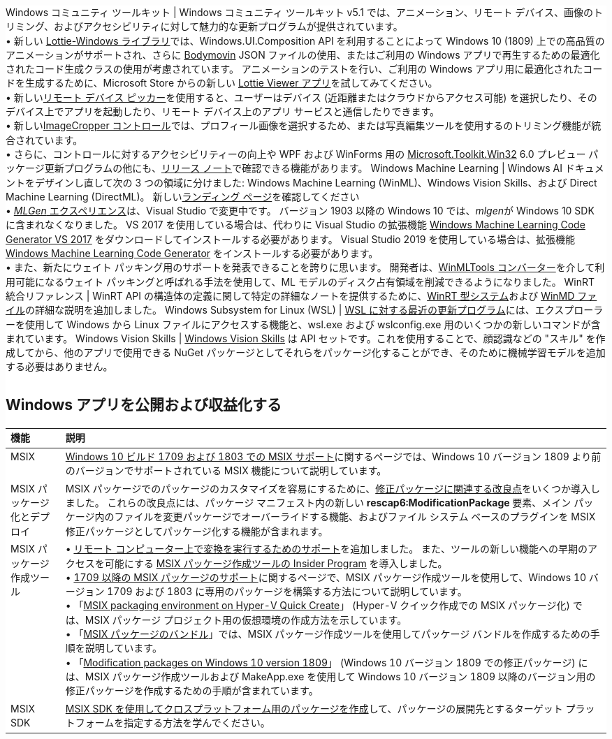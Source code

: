 Windows  コミュニティ ツールキット | Windows コミュニティ ツールキット v5.1 では、アニメーション、リモート デバイス、画像のトリミング、およびアクセシビリティに対して魅力的な更新プログラムが提供されています。 </br> • 新しい [Lottie-Windows ライブラリ](https://docs.microsoft.com/windows/communitytoolkit/animations/lottie)では、Windows.UI.Composition API を利用することによって Windows 10 (1809) 上での高品質のアニメーションがサポートされ、さらに [Bodymovin](https://aescripts.com/bodymovin/) JSON ファイルの使用、またはご利用の Windows アプリで再生するための最適化されたコード生成クラスの使用が考慮されています。 アニメーションのテストを行い、ご利用の Windows アプリ用に最適化されたコードを生成するために、Microsoft Store からの新しい [Lottie Viewer アプリ](https://www.microsoft.com/p/lottie-viewer/9p7x9k692tmw)を試してみてください。 </br> • 新しい[リモート デバイス ピッカー](https://docs.microsoft.com/windows/communitytoolkit/controls/remotedevicepicker)を使用すると、ユーザーはデバイス (近距離またはクラウドからアクセス可能) を選択したり、そのデバイス上でアプリを起動したり、リモート デバイス上のアプリ サービスと通信したりできます。 </br> • 新しい[ImageCropper コントロール](https://docs.microsoft.com/windows/communitytoolkit/controls/imagecropper)では、プロフィール画像を選択するため、または写真編集ツールを使用するのトリミング機能が統合されています。 </br> • さらに、コントロールに対するアクセシビリティーの向上や WPF および WinForms 用の [Microsoft.Toolkit.Win32](https://github.com/windows-toolkit/Microsoft.Toolkit.Win32) 6.0 プレビュー パッケージ更新プログラムの他にも、[リリース ノート](https://github.com/windows-toolkit/WindowsCommunityToolkit/releases/tag/v5.1.0)で確認できる機能があります。
Windows Machine Learning | Windows AI ドキュメントをデザインし直して次の 3 つの領域に分けました: Windows Machine Learning (WinML)、Windows Vision Skills、および Direct Machine Learning (DirectML)。 新しい[ランディング ページ](https://docs.microsoft.com/windows/ai/)を確認してください </br> • [*MLGen* エクスペリエンス](https://docs.microsoft.com/windows/ai/mlgen)は、Visual Studio で変更中です。 バージョン 1903 以降の Windows 10 では、*mlgen*が Windows 10 SDK に含まれなくなりました。 VS 2017 を使用している場合は、代わりに Visual Studio の拡張機能 [Windows Machine Learning Code Generator VS 2017](https://marketplace.visualstudio.com/items?itemName=WinML.mlgen) をダウンロードしてインストールする必要があります。 Visual Studio 2019 を使用している場合は、拡張機能 [Windows Machine Learning Code Generator](https://marketplace.visualstudio.com/items?itemName=WinML.mlgenv2) をインストールする必要があります。 </br> • また、新たにウェイト パッキング用のサポートを発表できることを誇りに思います。 開発者は、[WinMLTools コンバーター](https://docs.microsoft.com/windows/ai/convert-model-winmltools)を介して利用可能になるウェイト パッキングと呼ばれる手法を使用して、ML モデルのディスク占有領域を削減できるようになりました。
WinRT 統合リファレンス | WinRT API の構造体の定義に関して特定の詳細なノートを提供するために、[WinRT 型システム](https://docs.microsoft.com/uwp/winrt-cref/winrt-type-system)および [WinMD ファイル](https://docs.microsoft.com/uwp/winrt-cref/winmd-files)の詳細な説明を追加しました。
Windows Subsystem for Linux (WSL) | [WSL に対する最近の更新プログラム](https://devblogs.microsoft.com/commandline/whats-new-for-wsl-in-windows-10-version-1903/)には、エクスプローラーを使用して Windows から Linux ファイルにアクセスする機能と、wsl.exe および wslconfig.exe 用のいくつかの新しいコマンドが含まれています。
Windows Vision Skills | [Windows Vision Skills](https://docs.microsoft.com/windows/ai/windows-vision-skills) は API セットです。これを使用することで、顔認識などの "スキル" を作成してから、他のアプリで使用できる NuGet パッケージとしてそれらをパッケージ化することができ、そのために機械学習モデルを追加する必要はありません。

## <a name="publish--monetize-windows-apps"></a>Windows アプリを公開および収益化する

機能 | 説明
 :------ | :------
MSIX | [Windows 10 ビルド 1709 および 1803 での MSIX サポート](https://docs.microsoft.com/windows/msix/msix-1709-and-1803-support)に関するページでは、Windows 10 バージョン 1809 より前のバージョンでサポートされている MSIX 機能について説明しています。
MSIX パッケージ化とデプロイ | MSIX パッケージでのパッケージのカスタマイズを容易にするために、[修正パッケージに関連する改良点](https://docs.microsoft.com/windows/msix/modification-package-insider-preview-build-18312)をいくつか導入しました。 これらの改良点には、パッケージ マニフェスト内の新しい **rescap6:ModificationPackage** 要素、メイン パッケージ内のファイルを変更パッケージでオーバーライドする機能、およびファイル システム ベースのプラグインを MSIX 修正パッケージとしてパッケージ化する機能が含まれます。
MSIX パッケージ作成ツール | • [リモート コンピューター上で変換を実行するためのサポート](https://docs.microsoft.com/windows/msix/packaging-tool/remote-conversion-setup)を追加しました。 また、ツールの新しい機能への早期のアクセスを可能にする [MSIX パッケージ作成ツールの Insider Program](https://docs.microsoft.com/windows/msix/packaging-tool/insider-program) を導入しました。 </br> • [1709 以降の MSIX パッケージのサポート](https://docs.microsoft.com/windows/msix/packaging-tool/support-on-1709-and-later)に関するページで、MSIX パッケージ作成ツールを使用して、Windows 10 バージョン 1709 および 1803 に専用のパッケージを構築する方法について説明しています。 </br> • 「[MSIX packaging environment on Hyper-V Quick Create](https://docs.microsoft.com/windows/msix/packaging-tool/quick-create-vm)」 (Hyper-V クイック作成での MSIX パッケージ化) では、MSIX パッケージ プロジェクト用の仮想環境の作成方法を示しています。 </br> • 「[MSIX パッケージのバンドル](https://docs.microsoft.com/windows/msix/packaging-tool/bundle-msix-packages)」では、MSIX パッケージ作成ツールを使用してパッケージ バンドルを作成するための手順を説明しています。 </br> • 「[Modification packages on Windows 10 version 1809](https://docs.microsoft.com/windows/msix/modification-package-1809-update)」 (Windows 10 バージョン 1809 での修正パッケージ) には、MSIX パッケージ作成ツールおよび MakeApp.exe を使用して Windows 10 バージョン 1809 以降のバージョン用の修正パッケージを作成するための手順が含まれています。
MSIX SDK | [MSIX SDK を使用してクロスプラットフォーム用のパッケージを作成](https://docs.microsoft.com/windows/msix/msix-sdk/sdk-guidance)して、パッケージの展開先とするターゲット プラットフォームを指定する方法を学んでください。
